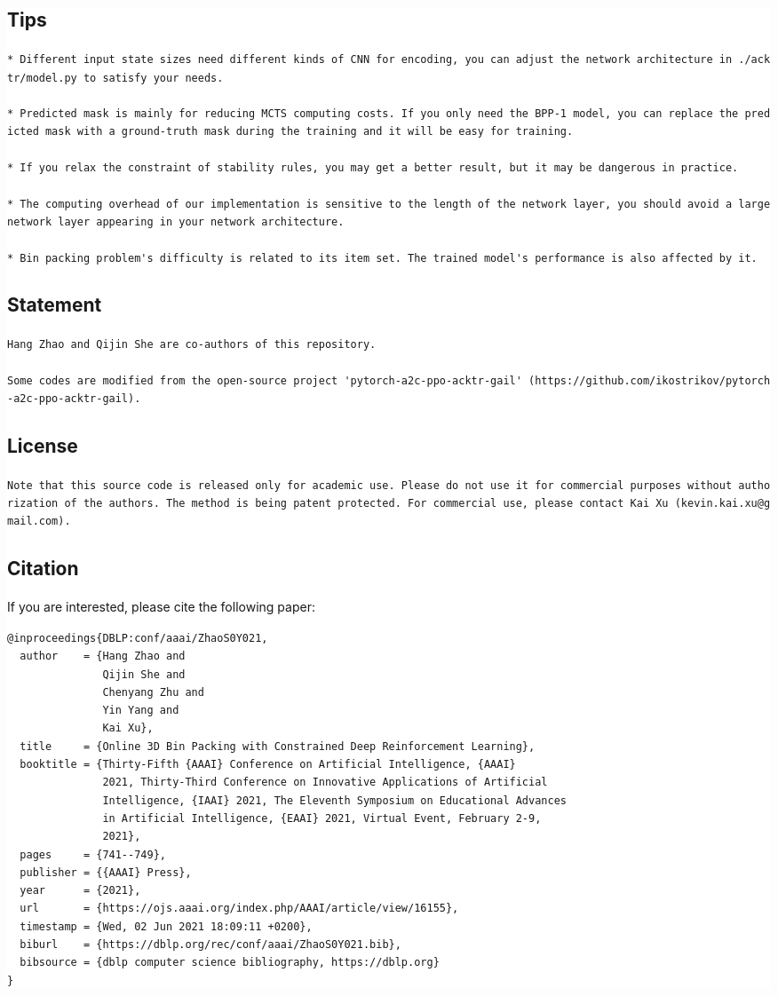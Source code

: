 ```
```

## Tips
```
* Different input state sizes need different kinds of CNN for encoding, you can adjust the network architecture in ./acktr/model.py to satisfy your needs. 

* Predicted mask is mainly for reducing MCTS computing costs. If you only need the BPP-1 model, you can replace the predicted mask with a ground-truth mask during the training and it will be easy for training.

* If you relax the constraint of stability rules, you may get a better result, but it may be dangerous in practice.

* The computing overhead of our implementation is sensitive to the length of the network layer, you should avoid a large network layer appearing in your network architecture. 

* Bin packing problem's difficulty is related to its item set. The trained model's performance is also affected by it.
```

## Statement
```
Hang Zhao and Qijin She are co-authors of this repository.

Some codes are modified from the open-source project 'pytorch-a2c-ppo-acktr-gail' (https://github.com/ikostrikov/pytorch-a2c-ppo-acktr-gail).
```

## License
```
Note that this source code is released only for academic use. Please do not use it for commercial purposes without authorization of the authors. The method is being patent protected. For commercial use, please contact Kai Xu (kevin.kai.xu@gmail.com).
```

## Citation

If you are interested, please cite the following paper:

```shell
@inproceedings{DBLP:conf/aaai/ZhaoS0Y021,
  author    = {Hang Zhao and
               Qijin She and
               Chenyang Zhu and
               Yin Yang and
               Kai Xu},
  title     = {Online 3D Bin Packing with Constrained Deep Reinforcement Learning},
  booktitle = {Thirty-Fifth {AAAI} Conference on Artificial Intelligence, {AAAI}
               2021, Thirty-Third Conference on Innovative Applications of Artificial
               Intelligence, {IAAI} 2021, The Eleventh Symposium on Educational Advances
               in Artificial Intelligence, {EAAI} 2021, Virtual Event, February 2-9,
               2021},
  pages     = {741--749},
  publisher = {{AAAI} Press},
  year      = {2021},
  url       = {https://ojs.aaai.org/index.php/AAAI/article/view/16155},
  timestamp = {Wed, 02 Jun 2021 18:09:11 +0200},
  biburl    = {https://dblp.org/rec/conf/aaai/ZhaoS0Y021.bib},
  bibsource = {dblp computer science bibliography, https://dblp.org}
}
```